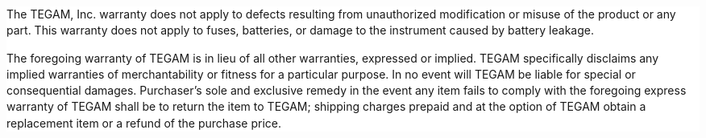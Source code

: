 The TEGAM, Inc. warranty does not apply to defects resulting from unauthorized modification or misuse of the product or any part. This warranty does not apply to fuses, batteries, or damage to the instrument caused by battery leakage.

The foregoing warranty of TEGAM is in lieu of all other warranties, expressed or implied. TEGAM specifically disclaims any implied warranties of merchantability or fitness for a particular purpose. In no event will TEGAM be liable for special or consequential damages. Purchaser’s sole and exclusive remedy in the event any item fails to comply with the foregoing express warranty of TEGAM shall be to return the item to TEGAM; shipping charges prepaid and at the option of TEGAM obtain a replacement item or a refund of the purchase price.